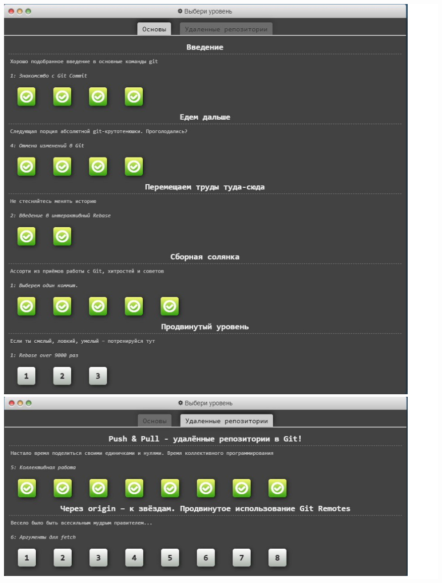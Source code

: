 <img src="images/example_result_1.jpeg" width="800"> 

<img src="images/example_result_2.jpeg" width="800"> 